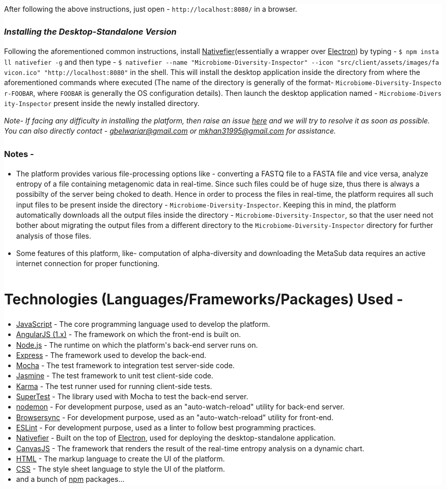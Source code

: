 After following the above instructions, just open - `http://localhost:8080/` in a browser.  

### *Installing the Desktop-Standalone Version* 

Following the aforementioned common instructions, install [Nativefier](https://github.com/jiahaog/nativefier)(essentially a wrapper over [Electron](https://electronjs.org)) by typing - `$ npm install nativefier -g` and then type - `$ nativefier --name "Microbiome-Diversity-Inspector" --icon "src/client/assets/images/favicon.ico" "http://localhost:8080"` in the shell. This will install the desktop application inside the directory from where the aforementioned commands where executed (The name of the directory is generally of the format- `Microbiome-Diversity-Inspector-FOOBAR`, where `FOOBAR` is generally the OS configuration details). Then launch the desktop application named - `Microbiome-Diversity-Inspector` present inside the newly installed directory.

*Note- If facing any difficulty in installing the platform, then raise an issue [here](https://github.com/Microbiome-Diversity-Inspector/Microbiome-Diversity-Inspector/issues/new) and we will try to resolve it as soon as possible. You can also directly contact - [gbelwariar@gmail.com](mailto:gbelwariar@gmail.com) or [mkhan31995@gmail.com](mailto:mkhan31995@gmail.com) for assistance.*

### Notes - 

+ The platform provides various file-processing options like - converting a FASTQ file to a FASTA file and vice versa, analyze entropy of a file containing metagenomic data in real-time. Since such files could be of huge size, thus there is always a possibilty of the server being choked to death. Hence in order to process the files in real-time, the platform requires all such input files to be present inside the directory - `Microbiome-Diversity-Inspector`. Keeping this in mind, the platform automatically downloads all the output files inside the directory - `Microbiome-Diversity-Inspector`, so that the user need not bother about migrating the output files from a different directory to the `Microbiome-Diversity-Inspector` directory for further analysis of those files. 

+ Some features of this platform, like- computation of alpha-diversity and downloading the MetaSub data requires an active internet connection for proper functioning.

# Technologies (Languages/Frameworks/Packages) Used - 

+ [JavaScript](https://en.wikipedia.org/wiki/JavaScript) - The core programming language used to develop the platform.  
+ [AngularJS (1.x)](https://angularjs.org/) - The framework on which the front-end is built on.
+ [Node.js](https://nodejs.org/en/) - The runtime on which the platform's back-end server runs on.
+ [Express](https://expressjs.com/) - The framework used to develop the back-end.
+ [Mocha](https://mochajs.org/) - The test framework to integration test server-side code.
+ [Jasmine](https://jasmine.github.io/) - The test framework to unit test client-side code.
+ [Karma](https://karma-runner.github.io/2.0/index.html) - The test runner used for running client-side tests.
+ [SuperTest](https://github.com/visionmedia/supertest) - The library used with Mocha to test the back-end server.
+ [nodemon](https://nodemon.io/) - For development purpose, used as an "auto-watch-reload" utility for back-end server.
+ [Browsersync](https://browsersync.io/) - For development purpose, used as an "auto-watch-reload" utility for front-end.
+ [ESLint](https://eslint.org/) - For development purpose, used as a linter to follow best programming practices. 
+ [Nativefier](https://github.com/jiahaog/nativefier) - Built on the top of [Electron](https://electronjs.org), used for deploying the desktop-standalone application.
+ [CanvasJS](https://canvasjs.com/) - The framework that renders the result of the real-time entropy analysis on a dynamic chart.
+ [HTML](https://en.wikipedia.org/wiki/HTML) - The markup language to create the UI of the platform.
+ [CSS](https://en.wikipedia.org/wiki/Cascading_Style_Sheets) - The style sheet language to style the UI of the platform.
+ and a bunch of [npm](https://www.npmjs.com/) packages...
